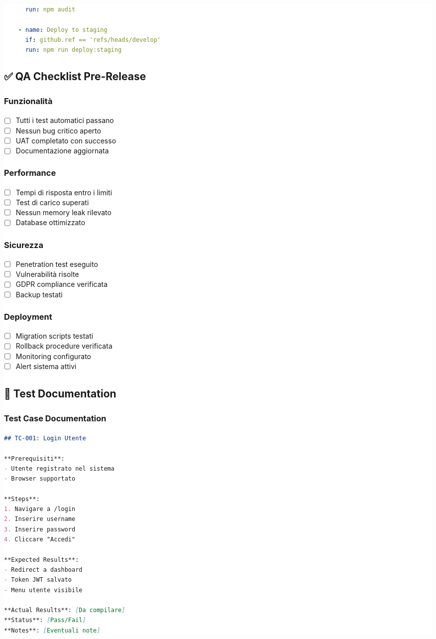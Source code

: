 ```yaml
      run: npm audit
    
    - name: Deploy to staging
      if: github.ref == 'refs/heads/develop'
      run: npm run deploy:staging
```

## ✅ QA Checklist Pre-Release

### Funzionalità
- [ ] Tutti i test automatici passano
- [ ] Nessun bug critico aperto
- [ ] UAT completato con successo
- [ ] Documentazione aggiornata

### Performance
- [ ] Tempi di risposta entro i limiti
- [ ] Test di carico superati
- [ ] Nessun memory leak rilevato
- [ ] Database ottimizzato

### Sicurezza
- [ ] Penetration test eseguito
- [ ] Vulnerabilità risolte
- [ ] GDPR compliance verificata
- [ ] Backup testati

### Deployment
- [ ] Migration scripts testati
- [ ] Rollback procedure verificata
- [ ] Monitoring configurato
- [ ] Alert sistema attivi

## 📝 Test Documentation

### Test Case Documentation
```markdown
## TC-001: Login Utente

**Prerequisiti**: 
- Utente registrato nel sistema
- Browser supportato

**Steps**:
1. Navigare a /login
2. Inserire username
3. Inserire password
4. Cliccare "Accedi"

**Expected Results**:
- Redirect a dashboard
- Token JWT salvato
- Menu utente visibile

**Actual Results**: [Da compilare]
**Status**: [Pass/Fail]
**Notes**: [Eventuali note]
```

